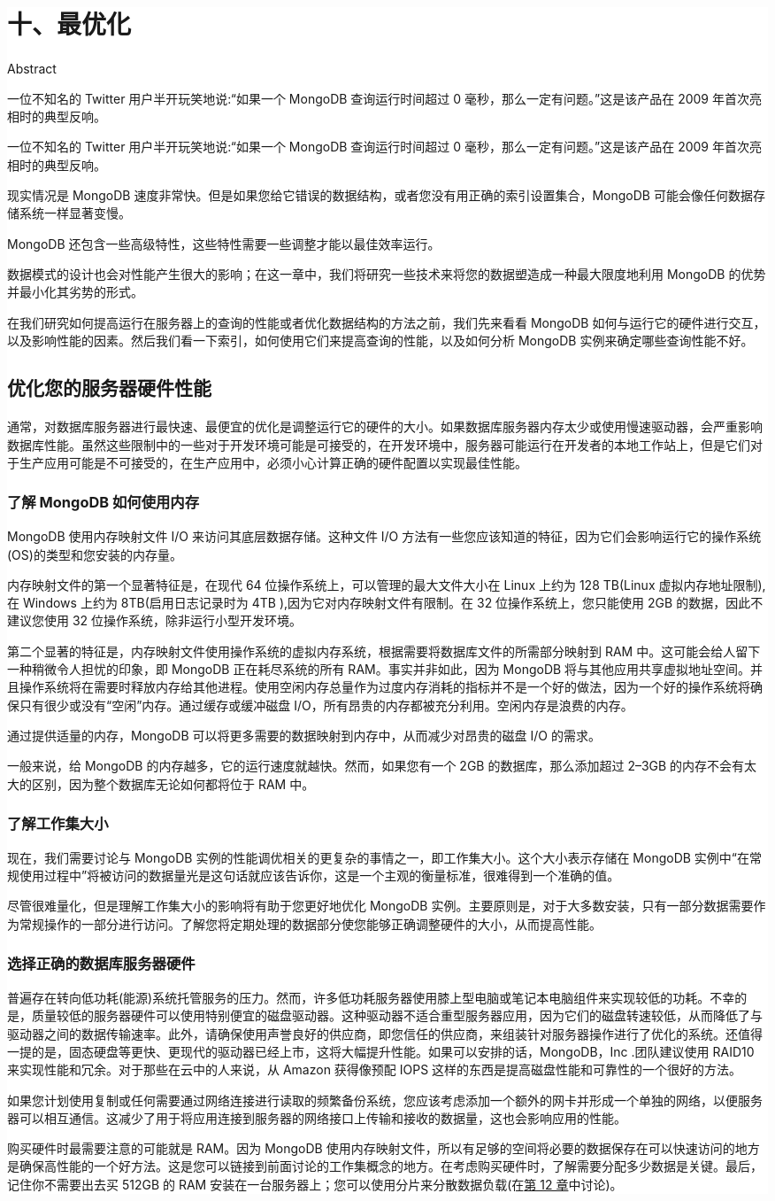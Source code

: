 # 十、最优化

Abstract

一位不知名的 Twitter 用户半开玩笑地说:“如果一个 MongoDB 查询运行时间超过 0 毫秒，那么一定有问题。”这是该产品在 2009 年首次亮相时的典型反响。

一位不知名的 Twitter 用户半开玩笑地说:“如果一个 MongoDB 查询运行时间超过 0 毫秒，那么一定有问题。”这是该产品在 2009 年首次亮相时的典型反响。

现实情况是 MongoDB 速度非常快。但是如果您给它错误的数据结构，或者您没有用正确的索引设置集合，MongoDB 可能会像任何数据存储系统一样显著变慢。

MongoDB 还包含一些高级特性，这些特性需要一些调整才能以最佳效率运行。

数据模式的设计也会对性能产生很大的影响；在这一章中，我们将研究一些技术来将您的数据塑造成一种最大限度地利用 MongoDB 的优势并最小化其劣势的形式。

在我们研究如何提高运行在服务器上的查询的性能或者优化数据结构的方法之前，我们先来看看 MongoDB 如何与运行它的硬件进行交互，以及影响性能的因素。然后我们看一下索引，如何使用它们来提高查询的性能，以及如何分析 MongoDB 实例来确定哪些查询性能不好。

## 优化您的服务器硬件性能

通常，对数据库服务器进行最快速、最便宜的优化是调整运行它的硬件的大小。如果数据库服务器内存太少或使用慢速驱动器，会严重影响数据库性能。虽然这些限制中的一些对于开发环境可能是可接受的，在开发环境中，服务器可能运行在开发者的本地工作站上，但是它们对于生产应用可能是不可接受的，在生产应用中，必须小心计算正确的硬件配置以实现最佳性能。

### 了解 MongoDB 如何使用内存

MongoDB 使用内存映射文件 I/O 来访问其底层数据存储。这种文件 I/O 方法有一些您应该知道的特征，因为它们会影响运行它的操作系统(OS)的类型和您安装的内存量。

内存映射文件的第一个显著特征是，在现代 64 位操作系统上，可以管理的最大文件大小在 Linux 上约为 128 TB(Linux 虚拟内存地址限制),在 Windows 上约为 8TB(启用日志记录时为 4TB ),因为它对内存映射文件有限制。在 32 位操作系统上，您只能使用 2GB 的数据，因此不建议您使用 32 位操作系统，除非运行小型开发环境。

第二个显著的特征是，内存映射文件使用操作系统的虚拟内存系统，根据需要将数据库文件的所需部分映射到 RAM 中。这可能会给人留下一种稍微令人担忧的印象，即 MongoDB 正在耗尽系统的所有 RAM。事实并非如此，因为 MongoDB 将与其他应用共享虚拟地址空间。并且操作系统将在需要时释放内存给其他进程。使用空闲内存总量作为过度内存消耗的指标并不是一个好的做法，因为一个好的操作系统将确保只有很少或没有“空闲”内存。通过缓存或缓冲磁盘 I/O，所有昂贵的内存都被充分利用。空闲内存是浪费的内存。

通过提供适量的内存，MongoDB 可以将更多需要的数据映射到内存中，从而减少对昂贵的磁盘 I/O 的需求。

一般来说，给 MongoDB 的内存越多，它的运行速度就越快。然而，如果您有一个 2GB 的数据库，那么添加超过 2–3GB 的内存不会有太大的区别，因为整个数据库无论如何都将位于 RAM 中。

### 了解工作集大小

现在，我们需要讨论与 MongoDB 实例的性能调优相关的更复杂的事情之一，即工作集大小。这个大小表示存储在 MongoDB 实例中“在常规使用过程中”将被访问的数据量光是这句话就应该告诉你，这是一个主观的衡量标准，很难得到一个准确的值。

尽管很难量化，但是理解工作集大小的影响将有助于您更好地优化 MongoDB 实例。主要原则是，对于大多数安装，只有一部分数据需要作为常规操作的一部分进行访问。了解您将定期处理的数据部分使您能够正确调整硬件的大小，从而提高性能。

### 选择正确的数据库服务器硬件

普遍存在转向低功耗(能源)系统托管服务的压力。然而，许多低功耗服务器使用膝上型电脑或笔记本电脑组件来实现较低的功耗。不幸的是，质量较低的服务器硬件可以使用特别便宜的磁盘驱动器。这种驱动器不适合重型服务器应用，因为它们的磁盘转速较低，从而降低了与驱动器之间的数据传输速率。此外，请确保使用声誉良好的供应商，即您信任的供应商，来组装针对服务器操作进行了优化的系统。还值得一提的是，固态硬盘等更快、更现代的驱动器已经上市，这将大幅提升性能。如果可以安排的话，MongoDB，Inc .团队建议使用 RAID10 来实现性能和冗余。对于那些在云中的人来说，从 Amazon 获得像预配 IOPS 这样的东西是提高磁盘性能和可靠性的一个很好的方法。

如果您计划使用复制或任何需要通过网络连接进行读取的频繁备份系统，您应该考虑添加一个额外的网卡并形成一个单独的网络，以便服务器可以相互通信。这减少了用于将应用连接到服务器的网络接口上传输和接收的数据量，这也会影响应用的性能。

购买硬件时最需要注意的可能就是 RAM。因为 MongoDB 使用内存映射文件，所以有足够的空间将必要的数据保存在可以快速访问的地方是确保高性能的一个好方法。这是您可以链接到前面讨论的工作集概念的地方。在考虑购买硬件时，了解需要分配多少数据是关键。最后，记住你不需要出去买 512GB 的 RAM 安装在一台服务器上；您可以使用分片来分散数据负载(在[第 12 章](12.html)中讨论)。
